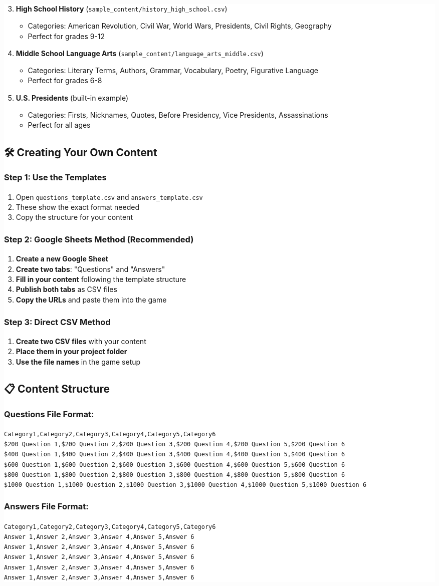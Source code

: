 3. **High School History** (`sample_content/history_high_school.csv`)
   - Categories: American Revolution, Civil War, World Wars, Presidents, Civil Rights, Geography
   - Perfect for grades 9-12

4. **Middle School Language Arts** (`sample_content/language_arts_middle.csv`)
   - Categories: Literary Terms, Authors, Grammar, Vocabulary, Poetry, Figurative Language
   - Perfect for grades 6-8

5. **U.S. Presidents** (built-in example)
   - Categories: Firsts, Nicknames, Quotes, Before Presidency, Vice Presidents, Assassinations
   - Perfect for all ages

## 🛠️ Creating Your Own Content

### Step 1: Use the Templates
1. Open `questions_template.csv` and `answers_template.csv`
2. These show the exact format needed
3. Copy the structure for your content

### Step 2: Google Sheets Method (Recommended)
1. **Create a new Google Sheet**
2. **Create two tabs**: "Questions" and "Answers"
3. **Fill in your content** following the template structure
4. **Publish both tabs** as CSV files
5. **Copy the URLs** and paste them into the game

### Step 3: Direct CSV Method
1. **Create two CSV files** with your content
2. **Place them in your project folder**
3. **Use the file names** in the game setup

## 📋 Content Structure

### Questions File Format:
```
Category1,Category2,Category3,Category4,Category5,Category6
$200 Question 1,$200 Question 2,$200 Question 3,$200 Question 4,$200 Question 5,$200 Question 6
$400 Question 1,$400 Question 2,$400 Question 3,$400 Question 4,$400 Question 5,$400 Question 6
$600 Question 1,$600 Question 2,$600 Question 3,$600 Question 4,$600 Question 5,$600 Question 6
$800 Question 1,$800 Question 2,$800 Question 3,$800 Question 4,$800 Question 5,$800 Question 6
$1000 Question 1,$1000 Question 2,$1000 Question 3,$1000 Question 4,$1000 Question 5,$1000 Question 6
```

### Answers File Format:
```
Category1,Category2,Category3,Category4,Category5,Category6
Answer 1,Answer 2,Answer 3,Answer 4,Answer 5,Answer 6
Answer 1,Answer 2,Answer 3,Answer 4,Answer 5,Answer 6
Answer 1,Answer 2,Answer 3,Answer 4,Answer 5,Answer 6
Answer 1,Answer 2,Answer 3,Answer 4,Answer 5,Answer 6
Answer 1,Answer 2,Answer 3,Answer 4,Answer 5,Answer 6
```
